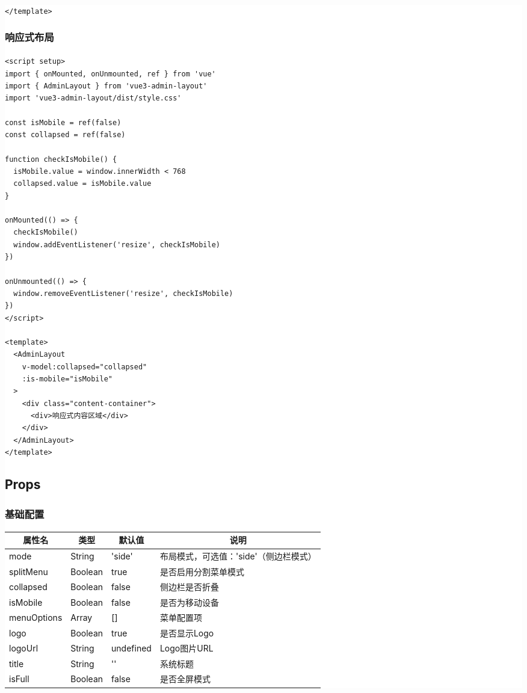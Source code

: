 ```vue
</template>
```

### 响应式布局

```vue
<script setup>
import { onMounted, onUnmounted, ref } from 'vue'
import { AdminLayout } from 'vue3-admin-layout'
import 'vue3-admin-layout/dist/style.css'

const isMobile = ref(false)
const collapsed = ref(false)

function checkIsMobile() {
  isMobile.value = window.innerWidth < 768
  collapsed.value = isMobile.value
}

onMounted(() => {
  checkIsMobile()
  window.addEventListener('resize', checkIsMobile)
})

onUnmounted(() => {
  window.removeEventListener('resize', checkIsMobile)
})
</script>

<template>
  <AdminLayout
    v-model:collapsed="collapsed"
    :is-mobile="isMobile"
  >
    <div class="content-container">
      <div>响应式内容区域</div>
    </div>
  </AdminLayout>
</template>
```

## Props

### 基础配置

| 属性名      | 类型    | 默认值    | 说明                                   |
| ----------- | ------- | --------- | -------------------------------------- |
| mode        | String  | 'side'    | 布局模式，可选值：'side'（侧边栏模式） |
| splitMenu   | Boolean | true      | 是否启用分割菜单模式                   |
| collapsed   | Boolean | false     | 侧边栏是否折叠                         |
| isMobile    | Boolean | false     | 是否为移动设备                         |
| menuOptions | Array   | []        | 菜单配置项                             |
| logo        | Boolean | true      | 是否显示Logo                           |
| logoUrl     | String  | undefined | Logo图片URL                            |
| title       | String  | ''        | 系统标题                               |
| isFull      | Boolean | false     | 是否全屏模式                           |